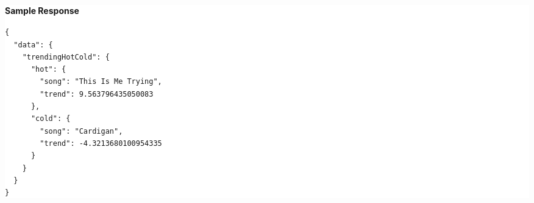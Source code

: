 **Sample Response**

    {
      "data": {
        "trendingHotCold": {
          "hot": {
            "song": "This Is Me Trying",
            "trend": 9.563796435050083
          },
          "cold": {
            "song": "Cardigan",
            "trend": -4.3213680100954335
          }
        }
      }
    }
